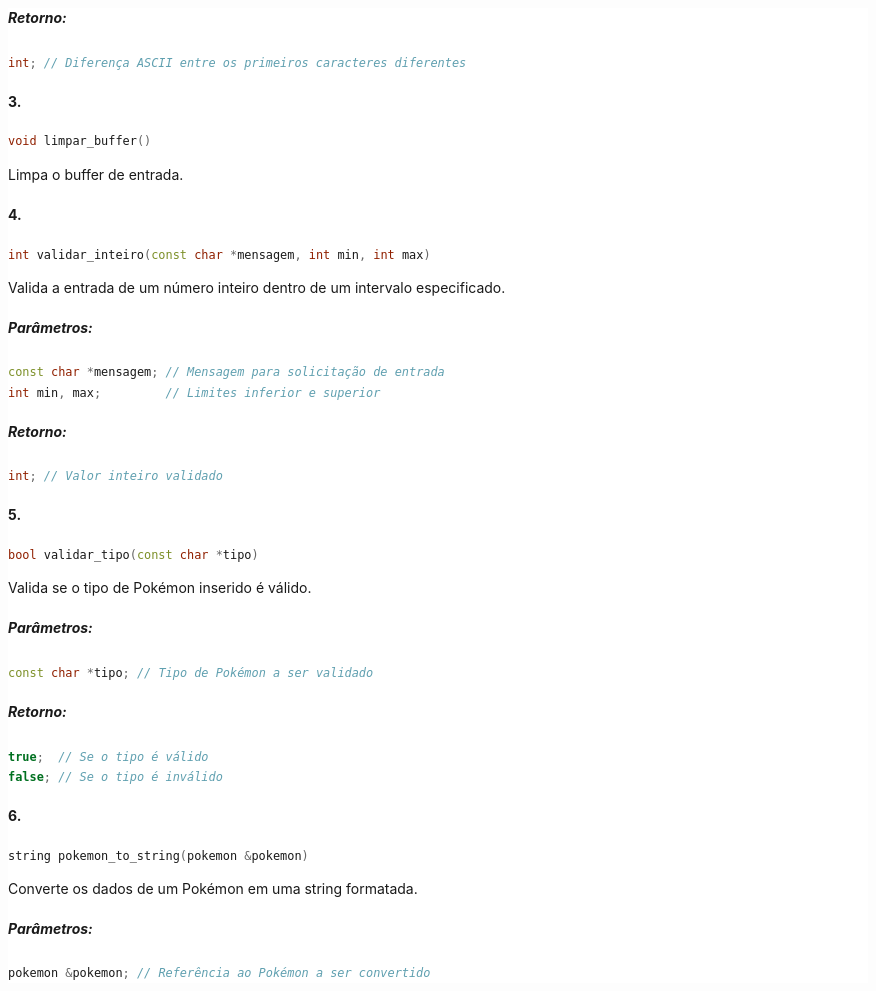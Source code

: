 ##### **Retorno:**
```cpp
int; // Diferença ASCII entre os primeiros caracteres diferentes
```

#### 3. 
```cpp
void limpar_buffer()
```

Limpa o buffer de entrada.

#### 4. 
```cpp
int validar_inteiro(const char *mensagem, int min, int max)
```
Valida a entrada de um número inteiro dentro de um intervalo especificado.

##### **Parâmetros:**
```cpp
const char *mensagem; // Mensagem para solicitação de entrada
int min, max;         // Limites inferior e superior
```

##### **Retorno:**
```cpp
int; // Valor inteiro validado
```

#### 5. 
```cpp
bool validar_tipo(const char *tipo)
```

Valida se o tipo de Pokémon inserido é válido.

##### **Parâmetros:**
```cpp
const char *tipo; // Tipo de Pokémon a ser validado
```

##### **Retorno:**
```cpp
true;  // Se o tipo é válido
false; // Se o tipo é inválido
```

#### 6. 
```cpp
string pokemon_to_string(pokemon &pokemon)
```

Converte os dados de um Pokémon em uma string formatada.

##### **Parâmetros:**
```cpp
pokemon &pokemon; // Referência ao Pokémon a ser convertido
```
